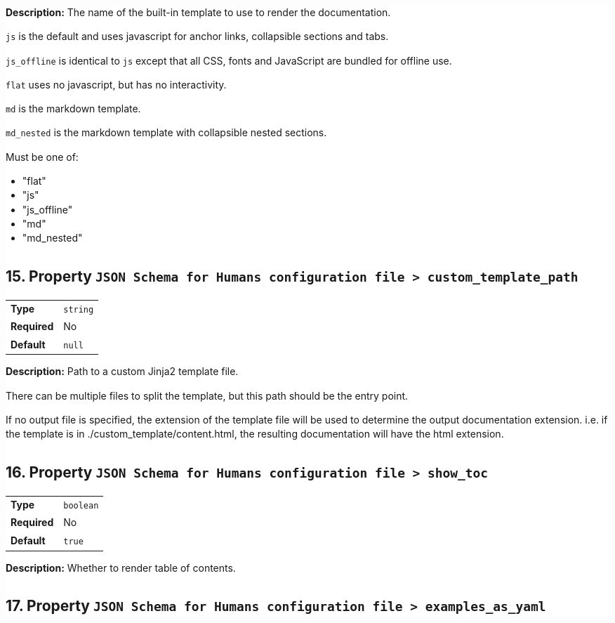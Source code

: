 **Description:** The name of the built-in template to use to render the documentation.

`js` is the default and uses javascript for anchor links, collapsible sections and tabs.

`js_offline` is identical to `js` except that all CSS, fonts and JavaScript are bundled for offline use.

`flat` uses no javascript, but has no interactivity.

`md` is the markdown template.

`md_nested` is the markdown template with collapsible nested sections.

Must be one of:
* "flat"
* "js"
* "js_offline"
* "md"
* "md_nested"

## <a name="custom_template_path"></a>15. Property `JSON Schema for Humans configuration file > custom_template_path`

|              |          |
| ------------ | -------- |
| **Type**     | `string` |
| **Required** | No       |
| **Default**  | `null`   |

**Description:** Path to a custom Jinja2 template file.

There can be multiple files to split the template, but this path should be the entry point.

If no output file is specified, the extension of the template file will be used to determine the output documentation extension. i.e. if the template is in ./custom_template/content.html, the resulting documentation will have the html extension.

## <a name="show_toc"></a>16. Property `JSON Schema for Humans configuration file > show_toc`

|              |           |
| ------------ | --------- |
| **Type**     | `boolean` |
| **Required** | No        |
| **Default**  | `true`    |

**Description:** Whether to render table of contents.

## <a name="examples_as_yaml"></a>17. Property `JSON Schema for Humans configuration file > examples_as_yaml`
